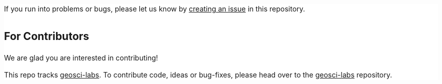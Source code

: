 If you run into problems or bugs, please let us know by [creating an issue](https://github.com/geoscixyz/em-apps/issues/new) in this repository.

## For Contributors

We are glad you are interested in contributing! 

This repo tracks [geosci-labs](https://github.com/geoscixyz/geosci-labs). To contribute code, ideas or bug-fixes, please head over to the [geosci-labs](https://github.com/geoscixyz/geosci-labs) repository. 




